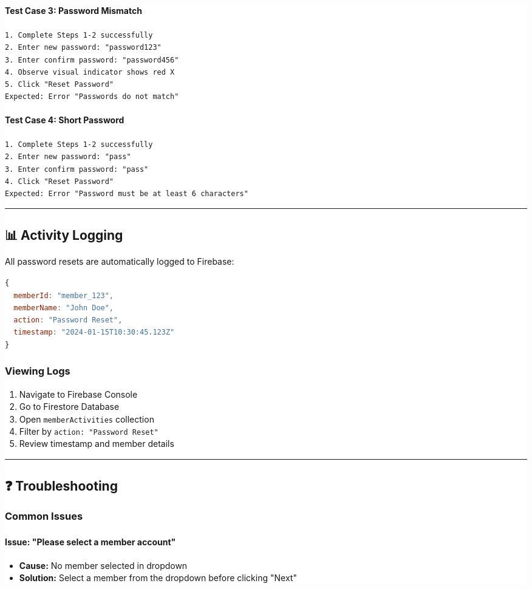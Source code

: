 #### **Test Case 3: Password Mismatch**
```
1. Complete Steps 1-2 successfully
2. Enter new password: "password123"
3. Enter confirm password: "password456"
4. Observe visual indicator shows red X
5. Click "Reset Password"
Expected: Error "Passwords do not match"
```

#### **Test Case 4: Short Password**
```
1. Complete Steps 1-2 successfully
2. Enter new password: "pass"
3. Enter confirm password: "pass"
4. Click "Reset Password"
Expected: Error "Password must be at least 6 characters"
```

---

## 📊 Activity Logging

All password resets are automatically logged to Firebase:

```javascript
{
  memberId: "member_123",
  memberName: "John Doe",
  action: "Password Reset",
  timestamp: "2024-01-15T10:30:45.123Z"
}
```

### Viewing Logs

1. Navigate to Firebase Console
2. Go to Firestore Database
3. Open `memberActivities` collection
4. Filter by `action: "Password Reset"`
5. Review timestamp and member details

---

## ❓ Troubleshooting

### Common Issues

#### **Issue: "Please select a member account"**
- **Cause:** No member selected in dropdown
- **Solution:** Select a member from the dropdown before clicking "Next"
